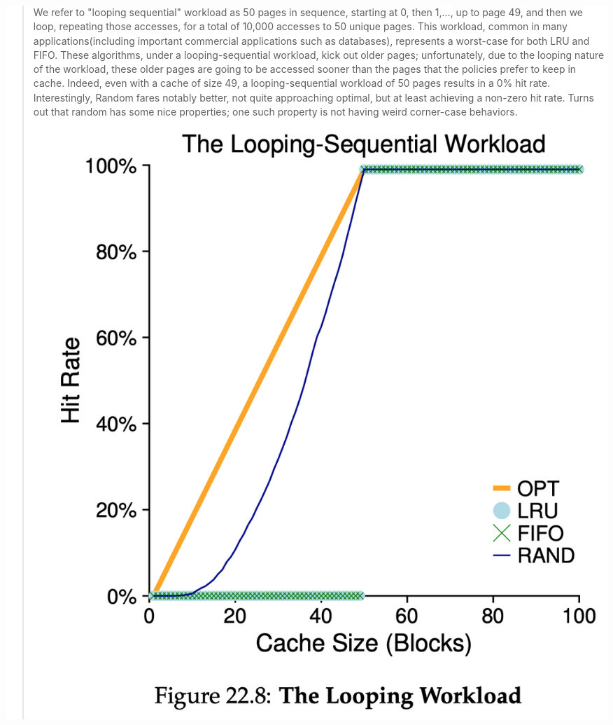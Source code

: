 > We refer to "looping sequential" workload as 50 pages in sequence, starting at 0, then 1,..., up to page 49, and then we loop, repeating those accesses, for a total of 10,000 accesses to 50 unique pages. This workload, common in many applications(including important commercial applications such as databases), represents a worst-case for both LRU and FIFO. These algorithms, under a looping-sequential workload, kick out older pages; unfortunately, due to the looping nature of the workload, these older pages are going to be accessed sooner than the pages that the policies prefer to keep in cache. Indeed, even with a cache of size 49, a looping-sequential workload of 50 pages results in a 0% hit rate. Interestingly, Random fares notably better, not quite approaching optimal, but at least achieving a non-zero hit rate. Turns out that random has some nice properties; one such property is not having weird corner-case behaviors.
> ![](img/228.png)
